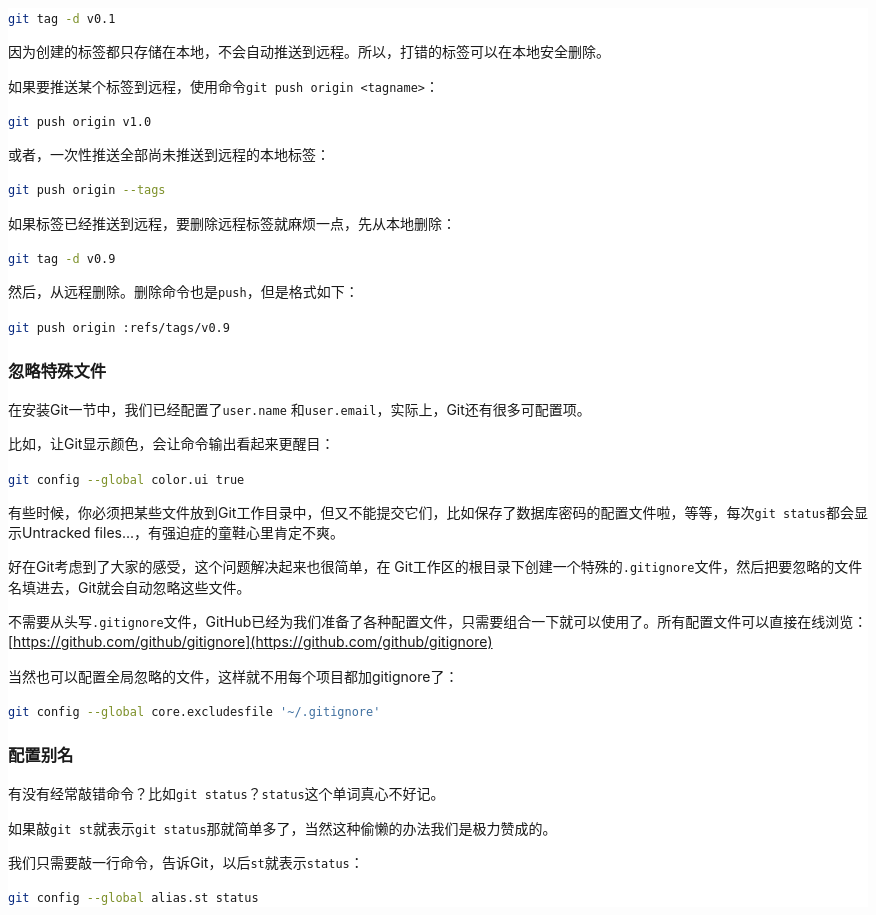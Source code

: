 ```bash
git tag -d v0.1
```
	
因为创建的标签都只存储在本地，不会自动推送到远程。所以，打错的标签可以在本地安全删除。

如果要推送某个标签到远程，使用命令`git push origin <tagname>`：

```bash
git push origin v1.0
```
	
或者，一次性推送全部尚未推送到远程的本地标签：

```bash
git push origin --tags
```
	
如果标签已经推送到远程，要删除远程标签就麻烦一点，先从本地删除：

```bash
git tag -d v0.9
```
	
然后，从远程删除。删除命令也是`push`，但是格式如下：

```bash
git push origin :refs/tags/v0.9
```
	
### 忽略特殊文件

在安装Git一节中，我们已经配置了`user.name` 和`user.email`，实际上，Git还有很多可配置项。

比如，让Git显示颜色，会让命令输出看起来更醒目：

```bash
git config --global color.ui true
```
	
有些时候，你必须把某些文件放到Git工作目录中，但又不能提交它们，比如保存了数据库密码的配置文件啦，等等，每次`git status`都会显示Untracked files...，有强迫症的童鞋心里肯定不爽。

好在Git考虑到了大家的感受，这个问题解决起来也很简单，在 Git工作区的根目录下创建一个特殊的`.gitignore`文件，然后把要忽略的文件名填进去，Git就会自动忽略这些文件。

不需要从头写`.gitignore`文件，GitHub已经为我们准备了各种配置文件，只需要组合一下就可以使用了。所有配置文件可以直接在线浏览：[https://github.com/github/gitignore](https://github.com/github/gitignore)

当然也可以配置全局忽略的文件，这样就不用每个项目都加gitignore了：

```bash
git config --global core.excludesfile '~/.gitignore'
```

### 配置别名

有没有经常敲错命令？比如`git status`？`status`这个单词真心不好记。

如果敲`git st`就表示`git status`那就简单多了，当然这种偷懒的办法我们是极力赞成的。

我们只需要敲一行命令，告诉Git，以后`st`就表示`status`：

```bash
git config --global alias.st status
```
	